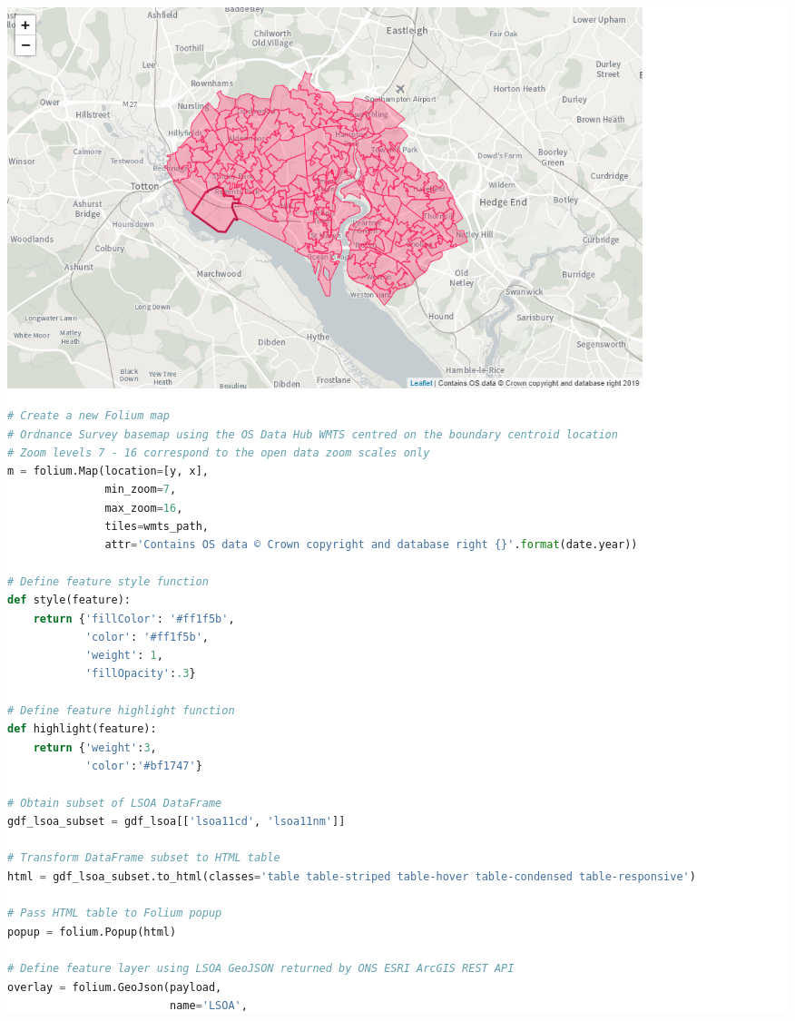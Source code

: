   <img width="700" src="../media/os-data-hub-os-maps-api-2.png" alt="OS Maps API Image 2">
</p>

```python
# Create a new Folium map
# Ordnance Survey basemap using the OS Data Hub WMTS centred on the boundary centroid location
# Zoom levels 7 - 16 correspond to the open data zoom scales only
m = folium.Map(location=[y, x],
               min_zoom=7, 
               max_zoom=16,
               tiles=wmts_path,
               attr='Contains OS data © Crown copyright and database right {}'.format(date.year))

# Define feature style function
def style(feature):
    return {'fillColor': '#ff1f5b',
            'color': '#ff1f5b',
            'weight': 1,
            'fillOpacity':.3}

# Define feature highlight function
def highlight(feature):
    return {'weight':3, 
            'color':'#bf1747'}

# Obtain subset of LSOA DataFrame
gdf_lsoa_subset = gdf_lsoa[['lsoa11cd', 'lsoa11nm']]

# Transform DataFrame subset to HTML table
html = gdf_lsoa_subset.to_html(classes='table table-striped table-hover table-condensed table-responsive')

# Pass HTML table to Folium popup
popup = folium.Popup(html)

# Define feature layer using LSOA GeoJSON returned by ONS ESRI ArcGIS REST API
overlay = folium.GeoJson(payload, 
                         name='LSOA',
```
